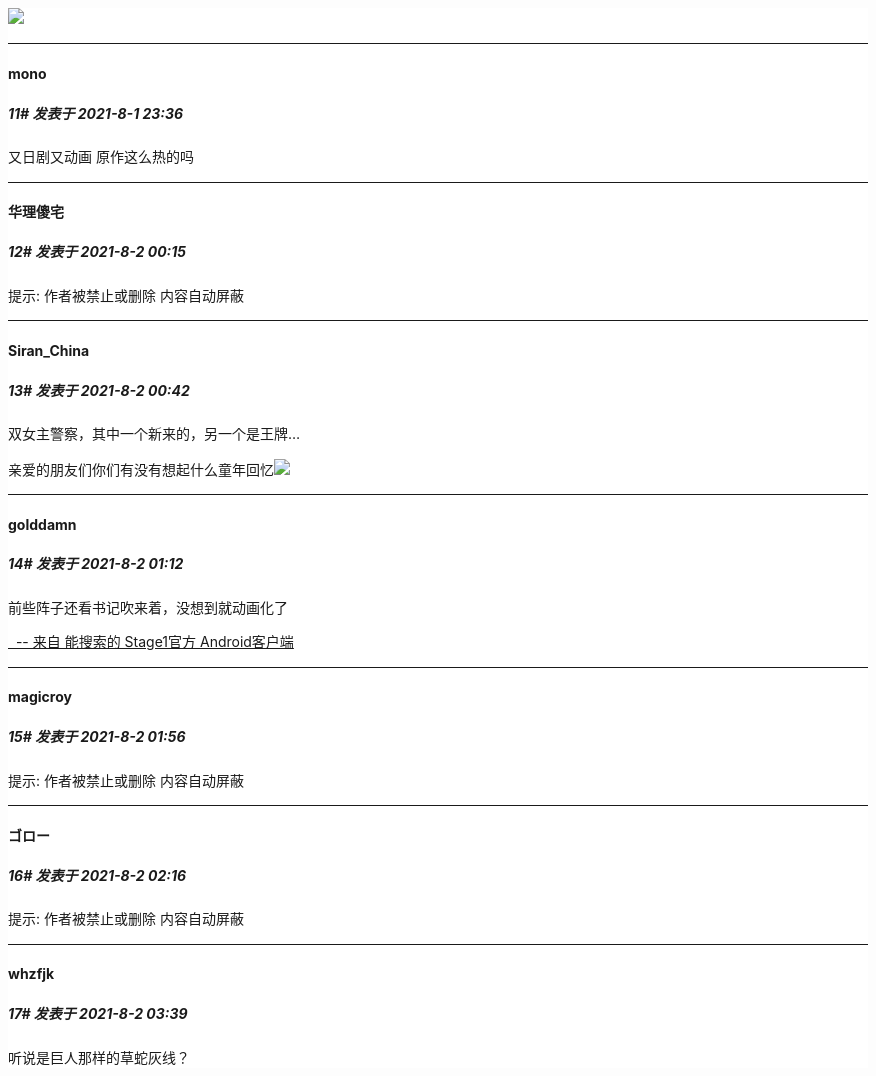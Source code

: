<img src="https://p.sda1.dev/2/3ced1b1eeb3e72e02681b756d8ed003e/fig.jpg" referrerpolicy="no-referrer">

*****

####  mono  
##### 11#       发表于 2021-8-1 23:36

又日剧又动画 原作这么热的吗

*****

####  华理傻宅  
##### 12#       发表于 2021-8-2 00:15

提示: 作者被禁止或删除 内容自动屏蔽

*****

####  Siran_China  
##### 13#       发表于 2021-8-2 00:42

双女主警察，其中一个新来的，另一个是王牌…

亲爱的朋友们你们有没有想起什么童年回忆<img src="https://static.saraba1st.com/image/smiley/face2017/067.png" referrerpolicy="no-referrer">

*****

####  golddamn  
##### 14#       发表于 2021-8-2 01:12

前些阵子还看书记吹来着，没想到就动画化了

[  -- 来自 能搜索的 Stage1官方 Android客户端](https://www.coolapk.com/apk/140634)

*****

####  magicroy  
##### 15#       发表于 2021-8-2 01:56

提示: 作者被禁止或删除 内容自动屏蔽

*****

####  ゴロー  
##### 16#       发表于 2021-8-2 02:16

提示: 作者被禁止或删除 内容自动屏蔽

*****

####  whzfjk  
##### 17#       发表于 2021-8-2 03:39

听说是巨人那样的草蛇灰线？
